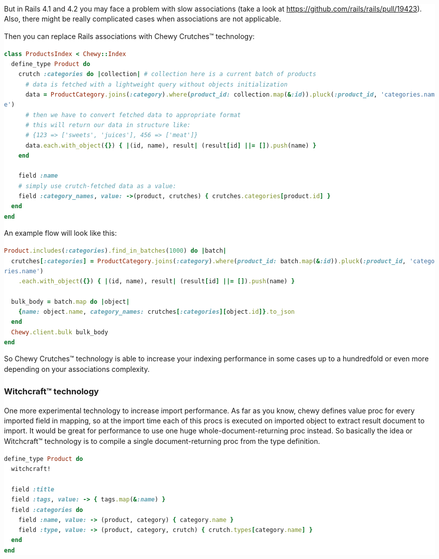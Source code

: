 But in Rails 4.1 and 4.2 you may face a problem with slow associations (take a look at https://github.com/rails/rails/pull/19423). Also, there might be really complicated cases when associations are not applicable.

Then you can replace Rails associations with Chewy Crutches™ technology:

```ruby
class ProductsIndex < Chewy::Index
  define_type Product do
    crutch :categories do |collection| # collection here is a current batch of products
      # data is fetched with a lightweight query without objects initialization
      data = ProductCategory.joins(:category).where(product_id: collection.map(&:id)).pluck(:product_id, 'categories.name')
      # then we have to convert fetched data to appropriate format
      # this will return our data in structure like:
      # {123 => ['sweets', 'juices'], 456 => ['meat']}
      data.each.with_object({}) { |(id, name), result| (result[id] ||= []).push(name) }
    end

    field :name
    # simply use crutch-fetched data as a value:
    field :category_names, value: ->(product, crutches) { crutches.categories[product.id] }
  end
end
```

An example flow will look like this:

```ruby
Product.includes(:categories).find_in_batches(1000) do |batch|
  crutches[:categories] = ProductCategory.joins(:category).where(product_id: batch.map(&:id)).pluck(:product_id, 'categories.name')
    .each.with_object({}) { |(id, name), result| (result[id] ||= []).push(name) }

  bulk_body = batch.map do |object|
    {name: object.name, category_names: crutches[:categories][object.id]}.to_json
  end
  Chewy.client.bulk bulk_body
end
```

So Chewy Crutches™ technology is able to increase your indexing performance in some cases up to a hundredfold or even more depending on your associations complexity.

### Witchcraft™ technology

One more experimental technology to increase import performance. As far as you know, chewy defines value proc for every imported field in mapping, so at the import time each of this procs is executed on imported object to extract result document to import. It would be great for performance to use one huge whole-document-returning proc instead. So basically the idea or Witchcraft™ technology is to compile a single document-returning proc from the type definition.

```ruby
define_type Product do
  witchcraft!

  field :title
  field :tags, value: -> { tags.map(&:name) }
  field :categories do
    field :name, value: -> (product, category) { category.name }
    field :type, value: -> (product, category, crutch) { crutch.types[category.name] }
  end
end
```
